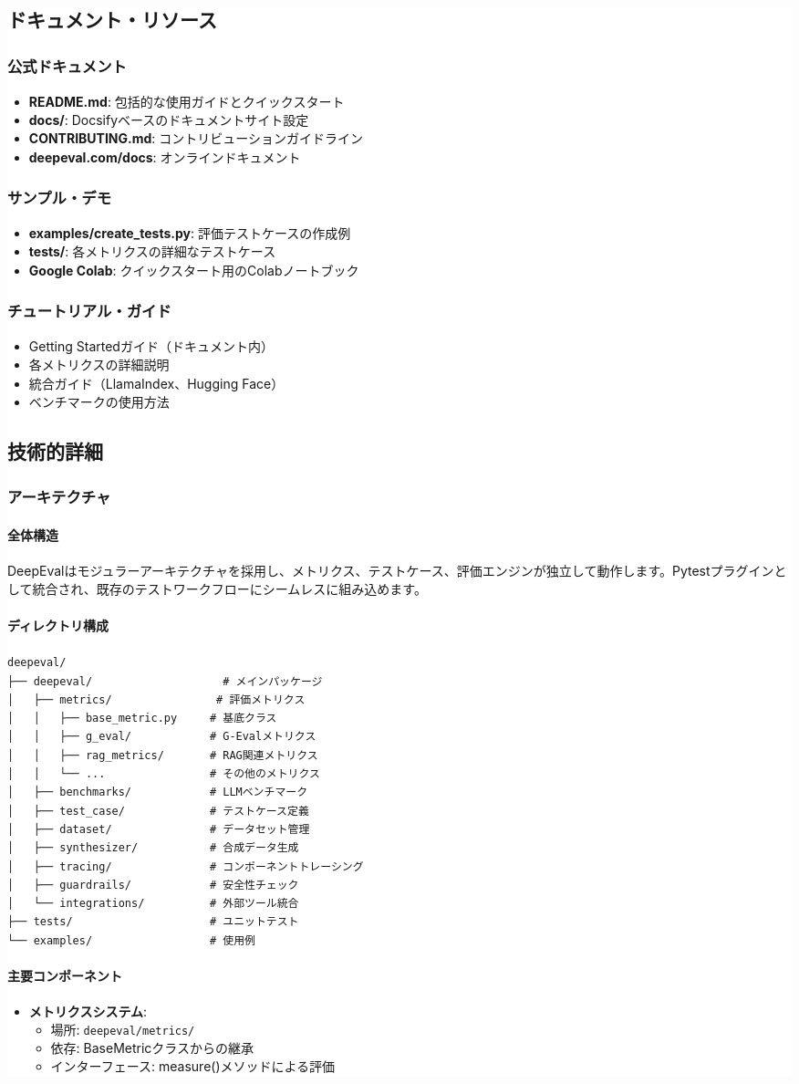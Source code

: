 ## ドキュメント・リソース
### 公式ドキュメント
- **README.md**: 包括的な使用ガイドとクイックスタート
- **docs/**: Docsifyベースのドキュメントサイト設定
- **CONTRIBUTING.md**: コントリビューションガイドライン
- **deepeval.com/docs**: オンラインドキュメント

### サンプル・デモ
- **examples/create_tests.py**: 評価テストケースの作成例
- **tests/**: 各メトリクスの詳細なテストケース
- **Google Colab**: クイックスタート用のColabノートブック

### チュートリアル・ガイド
- Getting Startedガイド（ドキュメント内）
- 各メトリクスの詳細説明
- 統合ガイド（LlamaIndex、Hugging Face）
- ベンチマークの使用方法

## 技術的詳細
### アーキテクチャ
#### 全体構造
DeepEvalはモジュラーアーキテクチャを採用し、メトリクス、テストケース、評価エンジンが独立して動作します。Pytestプラグインとして統合され、既存のテストワークフローにシームレスに組み込めます。

#### ディレクトリ構成
```
deepeval/
├── deepeval/                    # メインパッケージ
│   ├── metrics/                # 評価メトリクス
│   │   ├── base_metric.py     # 基底クラス
│   │   ├── g_eval/            # G-Evalメトリクス
│   │   ├── rag_metrics/       # RAG関連メトリクス
│   │   └── ...                # その他のメトリクス
│   ├── benchmarks/            # LLMベンチマーク
│   ├── test_case/             # テストケース定義
│   ├── dataset/               # データセット管理
│   ├── synthesizer/           # 合成データ生成
│   ├── tracing/               # コンポーネントトレーシング
│   ├── guardrails/            # 安全性チェック
│   └── integrations/          # 外部ツール統合
├── tests/                     # ユニットテスト
└── examples/                  # 使用例
```

#### 主要コンポーネント
- **メトリクスシステム**: 
  - 場所: `deepeval/metrics/`
  - 依存: BaseMetricクラスからの継承
  - インターフェース: measure()メソッドによる評価
